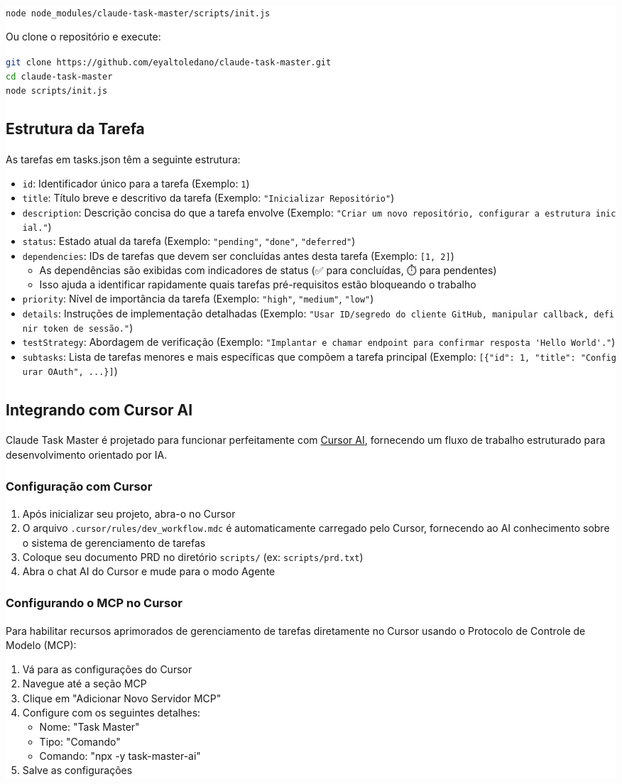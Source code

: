 ```bash
node node_modules/claude-task-master/scripts/init.js
```

Ou clone o repositório e execute:

```bash
git clone https://github.com/eyaltoledano/claude-task-master.git
cd claude-task-master
node scripts/init.js
```

## Estrutura da Tarefa

As tarefas em tasks.json têm a seguinte estrutura:

- `id`: Identificador único para a tarefa (Exemplo: `1`)
- `title`: Título breve e descritivo da tarefa (Exemplo: `"Inicializar Repositório"`)
- `description`: Descrição concisa do que a tarefa envolve (Exemplo: `"Criar um novo repositório, configurar a estrutura inicial."`)
- `status`: Estado atual da tarefa (Exemplo: `"pending"`, `"done"`, `"deferred"`)
- `dependencies`: IDs de tarefas que devem ser concluídas antes desta tarefa (Exemplo: `[1, 2]`)
  - As dependências são exibidas com indicadores de status (✅ para concluídas, ⏱️ para pendentes)
  - Isso ajuda a identificar rapidamente quais tarefas pré-requisitos estão bloqueando o trabalho
- `priority`: Nível de importância da tarefa (Exemplo: `"high"`, `"medium"`, `"low"`)
- `details`: Instruções de implementação detalhadas (Exemplo: `"Usar ID/segredo do cliente GitHub, manipular callback, definir token de sessão."`)
- `testStrategy`: Abordagem de verificação (Exemplo: `"Implantar e chamar endpoint para confirmar resposta 'Hello World'."`)
- `subtasks`: Lista de tarefas menores e mais específicas que compõem a tarefa principal (Exemplo: `[{"id": 1, "title": "Configurar OAuth", ...}]`)

## Integrando com Cursor AI

Claude Task Master é projetado para funcionar perfeitamente com [Cursor AI](https://www.cursor.so/), fornecendo um fluxo de trabalho estruturado para desenvolvimento orientado por IA.

### Configuração com Cursor

1. Após inicializar seu projeto, abra-o no Cursor
2. O arquivo `.cursor/rules/dev_workflow.mdc` é automaticamente carregado pelo Cursor, fornecendo ao AI conhecimento sobre o sistema de gerenciamento de tarefas
3. Coloque seu documento PRD no diretório `scripts/` (ex: `scripts/prd.txt`)
4. Abra o chat AI do Cursor e mude para o modo Agente

### Configurando o MCP no Cursor

Para habilitar recursos aprimorados de gerenciamento de tarefas diretamente no Cursor usando o Protocolo de Controle de Modelo (MCP):

1. Vá para as configurações do Cursor
2. Navegue até a seção MCP
3. Clique em "Adicionar Novo Servidor MCP"
4. Configure com os seguintes detalhes:
   - Nome: "Task Master"
   - Tipo: "Comando"
   - Comando: "npx -y task-master-ai"
5. Salve as configurações
